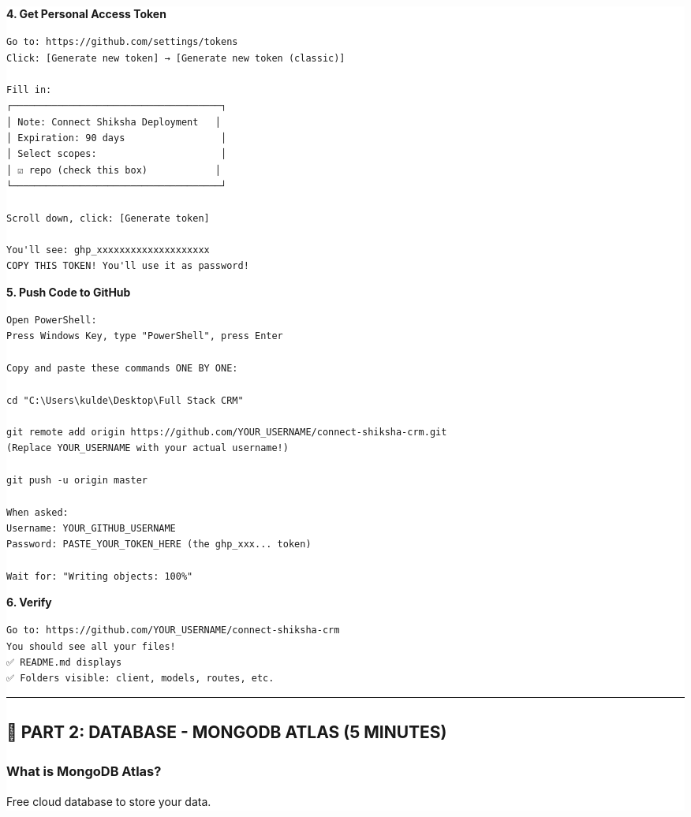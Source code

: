 **4. Get Personal Access Token**
```
Go to: https://github.com/settings/tokens
Click: [Generate new token] → [Generate new token (classic)]

Fill in:
┌─────────────────────────────────────┐
│ Note: Connect Shiksha Deployment   │
│ Expiration: 90 days                 │
│ Select scopes:                      │
│ ☑ repo (check this box)            │
└─────────────────────────────────────┘

Scroll down, click: [Generate token]

You'll see: ghp_xxxxxxxxxxxxxxxxxxxx
COPY THIS TOKEN! You'll use it as password!
```

**5. Push Code to GitHub**
```
Open PowerShell:
Press Windows Key, type "PowerShell", press Enter

Copy and paste these commands ONE BY ONE:

cd "C:\Users\kulde\Desktop\Full Stack CRM"

git remote add origin https://github.com/YOUR_USERNAME/connect-shiksha-crm.git
(Replace YOUR_USERNAME with your actual username!)

git push -u origin master

When asked:
Username: YOUR_GITHUB_USERNAME
Password: PASTE_YOUR_TOKEN_HERE (the ghp_xxx... token)

Wait for: "Writing objects: 100%"
```

**6. Verify**
```
Go to: https://github.com/YOUR_USERNAME/connect-shiksha-crm
You should see all your files!
✅ README.md displays
✅ Folders visible: client, models, routes, etc.
```

---

## 💾 **PART 2: DATABASE - MONGODB ATLAS (5 MINUTES)**

### **What is MongoDB Atlas?**
Free cloud database to store your data.
